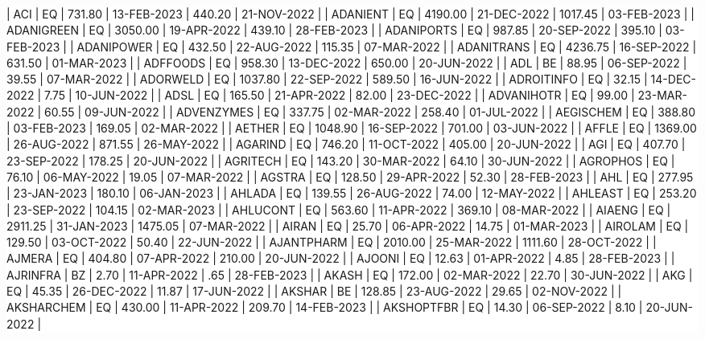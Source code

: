 | ACI | EQ | 731.80 | 13-FEB-2023 | 440.20 | 21-NOV-2022 |
| ADANIENT | EQ | 4190.00 | 21-DEC-2022 | 1017.45 | 03-FEB-2023 |
| ADANIGREEN | EQ | 3050.00 | 19-APR-2022 | 439.10 | 28-FEB-2023 |
| ADANIPORTS | EQ | 987.85 | 20-SEP-2022 | 395.10 | 03-FEB-2023 |
| ADANIPOWER | EQ | 432.50 | 22-AUG-2022 | 115.35 | 07-MAR-2022 |
| ADANITRANS | EQ | 4236.75 | 16-SEP-2022 | 631.50 | 01-MAR-2023 |
| ADFFOODS | EQ | 958.30 | 13-DEC-2022 | 650.00 | 20-JUN-2022 |
| ADL | BE | 88.95 | 06-SEP-2022 | 39.55 | 07-MAR-2022 |
| ADORWELD | EQ | 1037.80 | 22-SEP-2022 | 589.50 | 16-JUN-2022 |
| ADROITINFO | EQ | 32.15 | 14-DEC-2022 | 7.75 | 10-JUN-2022 |
| ADSL | EQ | 165.50 | 21-APR-2022 | 82.00 | 23-DEC-2022 |
| ADVANIHOTR | EQ | 99.00 | 23-MAR-2022 | 60.55 | 09-JUN-2022 |
| ADVENZYMES | EQ | 337.75 | 02-MAR-2022 | 258.40 | 01-JUL-2022 |
| AEGISCHEM | EQ | 388.80 | 03-FEB-2023 | 169.05 | 02-MAR-2022 |
| AETHER | EQ | 1048.90 | 16-SEP-2022 | 701.00 | 03-JUN-2022 |
| AFFLE | EQ | 1369.00 | 26-AUG-2022 | 871.55 | 26-MAY-2022 |
| AGARIND | EQ | 746.20 | 11-OCT-2022 | 405.00 | 20-JUN-2022 |
| AGI | EQ | 407.70 | 23-SEP-2022 | 178.25 | 20-JUN-2022 |
| AGRITECH | EQ | 143.20 | 30-MAR-2022 | 64.10 | 30-JUN-2022 |
| AGROPHOS | EQ | 76.10 | 06-MAY-2022 | 19.05 | 07-MAR-2022 |
| AGSTRA | EQ | 128.50 | 29-APR-2022 | 52.30 | 28-FEB-2023 |
| AHL | EQ | 277.95 | 23-JAN-2023 | 180.10 | 06-JAN-2023 |
| AHLADA | EQ | 139.55 | 26-AUG-2022 | 74.00 | 12-MAY-2022 |
| AHLEAST | EQ | 253.20 | 23-SEP-2022 | 104.15 | 02-MAR-2023 |
| AHLUCONT | EQ | 563.60 | 11-APR-2022 | 369.10 | 08-MAR-2022 |
| AIAENG | EQ | 2911.25 | 31-JAN-2023 | 1475.05 | 07-MAR-2022 |
| AIRAN | EQ | 25.70 | 06-APR-2022 | 14.75 | 01-MAR-2023 |
| AIROLAM | EQ | 129.50 | 03-OCT-2022 | 50.40 | 22-JUN-2022 |
| AJANTPHARM | EQ | 2010.00 | 25-MAR-2022 | 1111.60 | 28-OCT-2022 |
| AJMERA | EQ | 404.80 | 07-APR-2022 | 210.00 | 20-JUN-2022 |
| AJOONI | EQ | 12.63 | 01-APR-2022 | 4.85 | 28-FEB-2023 |
| AJRINFRA | BZ | 2.70 | 11-APR-2022 | .65 | 28-FEB-2023 |
| AKASH | EQ | 172.00 | 02-MAR-2022 | 22.70 | 30-JUN-2022 |
| AKG | EQ | 45.35 | 26-DEC-2022 | 11.87 | 17-JUN-2022 |
| AKSHAR | BE | 128.85 | 23-AUG-2022 | 29.65 | 02-NOV-2022 |
| AKSHARCHEM | EQ | 430.00 | 11-APR-2022 | 209.70 | 14-FEB-2023 |
| AKSHOPTFBR | EQ | 14.30 | 06-SEP-2022 | 8.10 | 20-JUN-2022 |